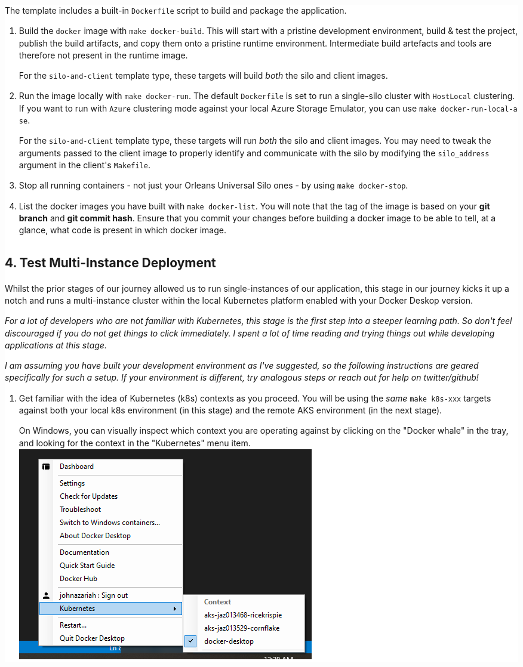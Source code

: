 The template includes a built-in `Dockerfile` script to build and package the application.

1. Build the `docker` image with `make docker-build`. This will start with a pristine development environment, build & test the project, publish the build artifacts, and copy them onto a pristine runtime environment. Intermediate build artefacts and tools are therefore not present in the runtime image.

    For the `silo-and-client` template type, these targets will build _both_ the silo and client images.

1. Run the image locally with `make docker-run`. The default `Dockerfile` is set to run a single-silo cluster with `HostLocal` clustering. If you want to run with `Azure` clustering mode against your local Azure Storage Emulator, you can use `make docker-run-local-ase`.
    
    For the `silo-and-client` template type, these targets will run _both_ the silo and client images. You may need to tweak the arguments passed to the client image to properly identify and communicate with the silo by modifying the `silo_address` argument in the client's `Makefile`.

1. Stop all running containers - not just your Orleans Universal Silo ones - by using `make docker-stop`. 

1. List the docker images you have built with `make docker-list`. You will note that the tag of the image is based on your **git branch** and **git commit hash**. Ensure that you commit your changes before building a docker image to be able to tell, at a glance, what code is present in which docker image.

## 4. Test Multi-Instance Deployment

Whilst the prior stages of our journey allowed us to run single-instances of our application, this stage in our journey kicks it up a notch and runs a multi-instance cluster within the local Kubernetes platform enabled with your Docker Deskop version.

_For a lot of developers who are not familiar with Kubernetes, this stage is the first step into a steeper learning path. So don't feel discouraged if you do not get things to click immediately. I spent a lot of time reading and trying things out while developing applications at this stage._

_I am assuming you have built your development environment as I've suggested, so the following instructions are geared specifically for such a setup. If your environment is different, try analogous steps or reach out for help on twitter/github!_

1. Get familiar with the idea of Kubernetes (k8s) contexts as you proceed. You will be using the _same_ `make k8s-xxx` targets against both your local k8s environment (in this stage) and the remote AKS environment (in the next stage). 

    On Windows, you can visually inspect which context you are operating against by clicking on the "Docker whale" in the tray, and looking for the context in the "Kubernetes" menu item.
    ![Windows Tray](images/k8s-context.png)
